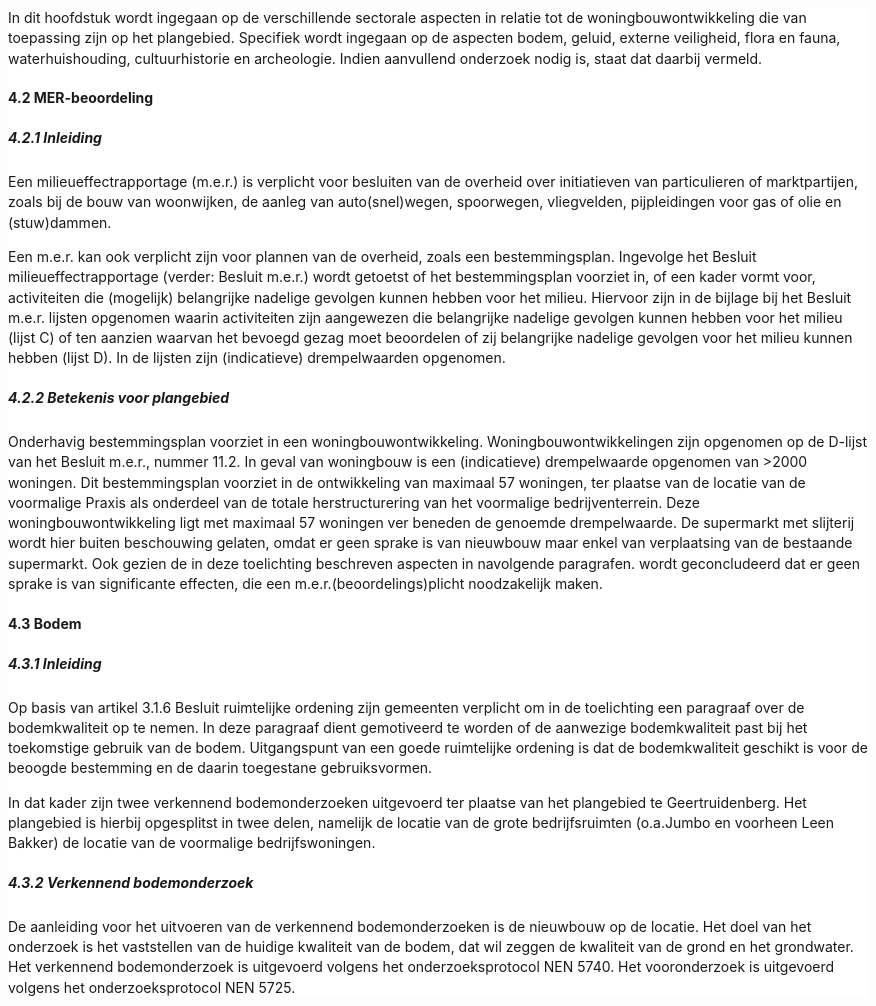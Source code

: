 In dit hoofdstuk wordt ingegaan op de verschillende sectorale aspecten in relatie tot de woningbouwontwikkeling die van toepassing zijn op het plangebied. Specifiek wordt ingegaan op de aspecten bodem, geluid, externe veiligheid, flora en fauna, waterhuishouding, cultuurhistorie en archeologie. Indien aanvullend onderzoek nodig is, staat dat daarbij vermeld.

#### 4\.2 MER\-beoordeling

##### 4\.2\.1 Inleiding

Een milieueffectrapportage (m.e.r.) is verplicht voor besluiten van de overheid over initiatieven van particulieren of marktpartijen, zoals bij de bouw van woonwijken, de aanleg van auto(snel)wegen, spoorwegen, vliegvelden, pijpleidingen voor gas of olie en (stuw)dammen.

Een m.e.r. kan ook verplicht zijn voor plannen van de overheid, zoals een bestemmingsplan. Ingevolge het Besluit milieueffectrapportage (verder: Besluit m.e.r.) wordt getoetst of het bestemmingsplan voorziet in, of een kader vormt voor, activiteiten die (mogelijk) belangrijke nadelige gevolgen kunnen hebben voor het milieu. Hiervoor zijn in de bijlage bij het Besluit m.e.r. lijsten opgenomen waarin activiteiten zijn aangewezen die belangrijke nadelige gevolgen kunnen hebben voor het milieu (lijst C) of ten aanzien waarvan het bevoegd gezag moet beoordelen of zij belangrijke nadelige gevolgen voor het milieu kunnen hebben (lijst D). In de lijsten zijn (indicatieve) drempelwaarden opgenomen.

##### 4\.2\.2 Betekenis voor plangebied

Onderhavig bestemmingsplan voorziet in een woningbouwontwikkeling. Woningbouwontwikkelingen zijn opgenomen op de D\-lijst van het Besluit m.e.r., nummer 11\.2\. In geval van woningbouw is een (indicatieve) drempelwaarde opgenomen van \>2000 woningen. Dit bestemmingsplan voorziet in de ontwikkeling van maximaal 57 woningen, ter plaatse van de locatie van de voormalige Praxis als onderdeel van de totale herstructurering van het voormalige bedrijventerrein. Deze woningbouwontwikkeling ligt met maximaal 57 woningen ver beneden de genoemde drempelwaarde. De supermarkt met slijterij wordt hier buiten beschouwing gelaten, omdat er geen sprake is van nieuwbouw maar enkel van verplaatsing van de bestaande supermarkt. Ook gezien de in deze toelichting beschreven aspecten in navolgende paragrafen. wordt geconcludeerd dat er geen sprake is van significante effecten, die een m.e.r.(beoordelings)plicht noodzakelijk maken.

#### 4\.3 Bodem

##### 4\.3\.1 Inleiding

Op basis van artikel 3\.1\.6 Besluit ruimtelijke ordening zijn gemeenten verplicht om in de toelichting een paragraaf over de bodemkwaliteit op te nemen. In deze paragraaf dient gemotiveerd te worden of de aanwezige bodemkwaliteit past bij het toekomstige gebruik van de bodem. Uitgangspunt van een goede ruimtelijke ordening is dat de bodemkwaliteit geschikt is voor de beoogde bestemming en de daarin toegestane gebruiksvormen.

In dat kader zijn twee verkennend bodemonderzoeken uitgevoerd ter plaatse van het plangebied te Geertruidenberg. Het plangebied is hierbij opgesplitst in twee delen, namelijk de locatie van de grote bedrijfsruimten (o.a.Jumbo en voorheen Leen Bakker) de locatie van de voormalige bedrijfswoningen.

##### 4\.3\.2 Verkennend bodemonderzoek

De aanleiding voor het uitvoeren van de verkennend bodemonderzoeken is de nieuwbouw op de locatie. Het doel van het onderzoek is het vaststellen van de huidige kwaliteit van de bodem, dat wil zeggen de kwaliteit van de grond en het grondwater. Het verkennend bodemonderzoek is uitgevoerd volgens het onderzoeksprotocol NEN 5740\. Het vooronderzoek is uitgevoerd volgens het onderzoeksprotocol NEN 5725\.
